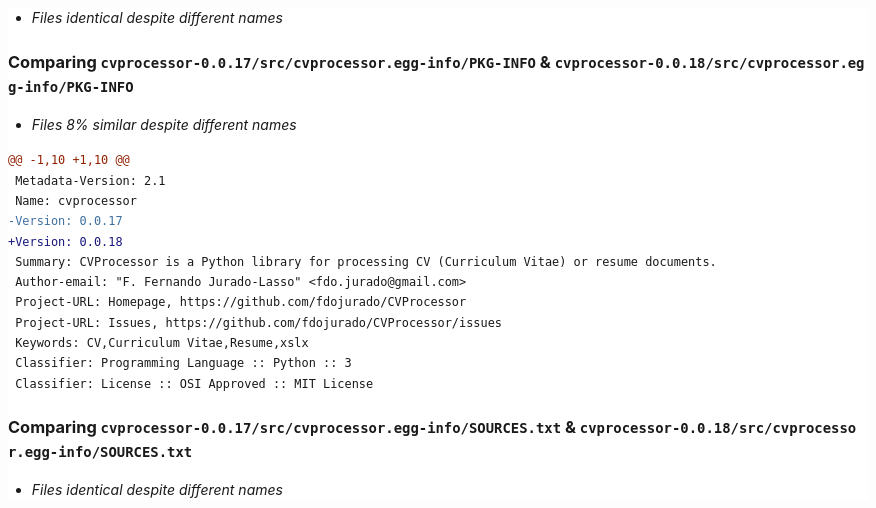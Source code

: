  * *Files identical despite different names*

### Comparing `cvprocessor-0.0.17/src/cvprocessor.egg-info/PKG-INFO` & `cvprocessor-0.0.18/src/cvprocessor.egg-info/PKG-INFO`

 * *Files 8% similar despite different names*

```diff
@@ -1,10 +1,10 @@
 Metadata-Version: 2.1
 Name: cvprocessor
-Version: 0.0.17
+Version: 0.0.18
 Summary: CVProcessor is a Python library for processing CV (Curriculum Vitae) or resume documents.
 Author-email: "F. Fernando Jurado-Lasso" <fdo.jurado@gmail.com>
 Project-URL: Homepage, https://github.com/fdojurado/CVProcessor
 Project-URL: Issues, https://github.com/fdojurado/CVProcessor/issues
 Keywords: CV,Curriculum Vitae,Resume,xslx
 Classifier: Programming Language :: Python :: 3
 Classifier: License :: OSI Approved :: MIT License
```

### Comparing `cvprocessor-0.0.17/src/cvprocessor.egg-info/SOURCES.txt` & `cvprocessor-0.0.18/src/cvprocessor.egg-info/SOURCES.txt`

 * *Files identical despite different names*

